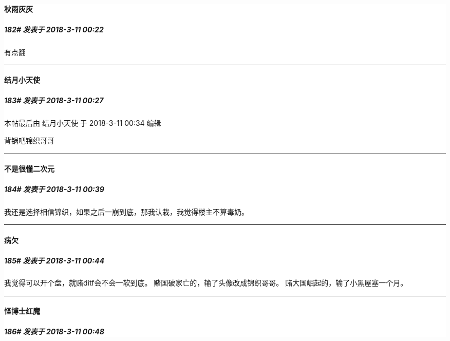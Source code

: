 ####  秋雨灰灰  
##### 182#       发表于 2018-3-11 00:22




有点翻







-----

####  结月小天使  
##### 183#       发表于 2018-3-11 00:27



 本帖最后由 结月小天使 于 2018-3-11 00:34 编辑 

背锅吧锦织哥哥







-----

####  不是很懂二次元  
##### 184#       发表于 2018-3-11 00:39




我还是选择相信锦织，如果之后一崩到底，那我认栽，我觉得楼主不算毒奶。







-----

####  病欠  
##### 185#       发表于 2018-3-11 00:44




我觉得可以开个盘，就赌ditf会不会一软到底。
赌国破家亡的，输了头像改成锦织哥哥。
赌大国崛起的，输了小黑屋塞一个月。







-----

####  怪博士红魔  
##### 186#       发表于 2018-3-11 00:48
